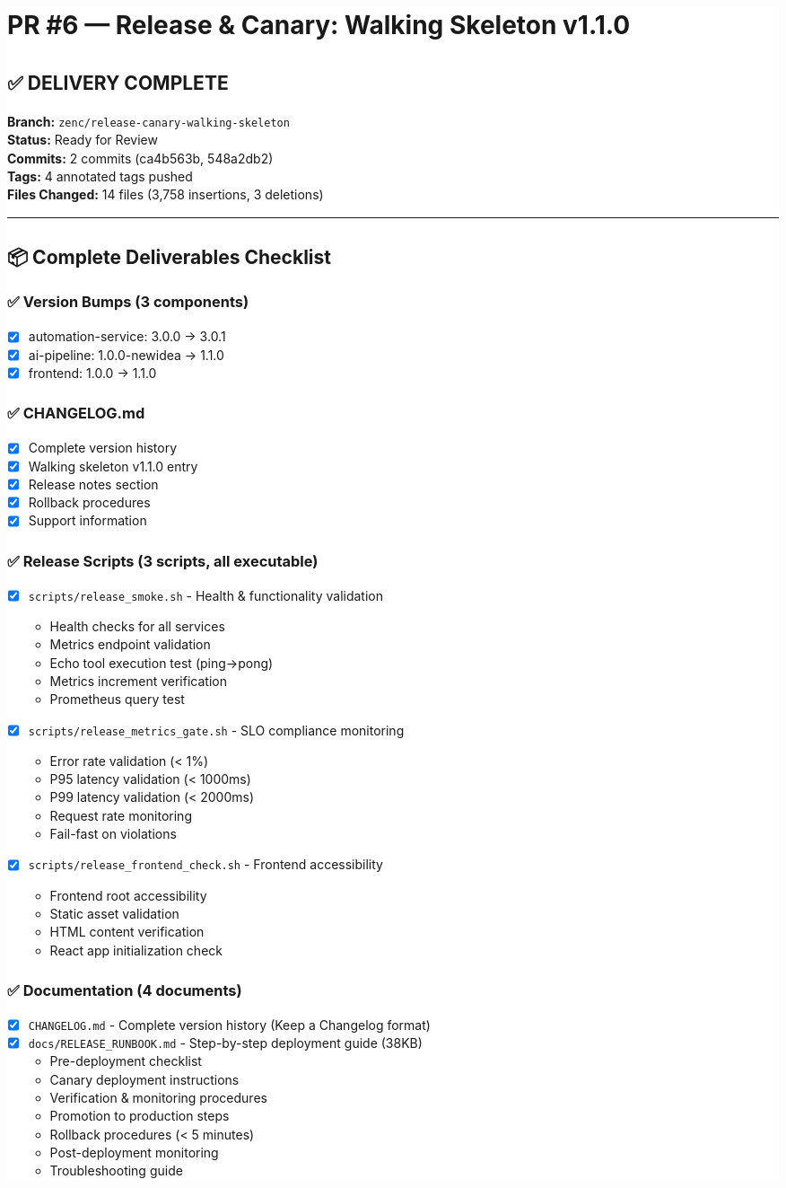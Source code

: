 # PR #6 — Release & Canary: Walking Skeleton v1.1.0

## ✅ DELIVERY COMPLETE

**Branch:** `zenc/release-canary-walking-skeleton`  
**Status:** Ready for Review  
**Commits:** 2 commits (ca4b563b, 548a2db2)  
**Tags:** 4 annotated tags pushed  
**Files Changed:** 14 files (3,758 insertions, 3 deletions)

---

## 📦 Complete Deliverables Checklist

### ✅ Version Bumps (3 components)
- [x] automation-service: 3.0.0 → 3.0.1
- [x] ai-pipeline: 1.0.0-newidea → 1.1.0
- [x] frontend: 1.0.0 → 1.1.0

### ✅ CHANGELOG.md
- [x] Complete version history
- [x] Walking skeleton v1.1.0 entry
- [x] Release notes section
- [x] Rollback procedures
- [x] Support information

### ✅ Release Scripts (3 scripts, all executable)
- [x] `scripts/release_smoke.sh` - Health & functionality validation
  - Health checks for all services
  - Metrics endpoint validation
  - Echo tool execution test (ping→pong)
  - Metrics increment verification
  - Prometheus query test
  
- [x] `scripts/release_metrics_gate.sh` - SLO compliance monitoring
  - Error rate validation (< 1%)
  - P95 latency validation (< 1000ms)
  - P99 latency validation (< 2000ms)
  - Request rate monitoring
  - Fail-fast on violations
  
- [x] `scripts/release_frontend_check.sh` - Frontend accessibility
  - Frontend root accessibility
  - Static asset validation
  - HTML content verification
  - React app initialization check

### ✅ Documentation (4 documents)
- [x] `CHANGELOG.md` - Complete version history (Keep a Changelog format)
- [x] `docs/RELEASE_RUNBOOK.md` - Step-by-step deployment guide (38KB)
  - Pre-deployment checklist
  - Canary deployment instructions
  - Verification & monitoring procedures
  - Promotion to production steps
  - Rollback procedures (< 5 minutes)
  - Post-deployment monitoring
  - Troubleshooting guide
  